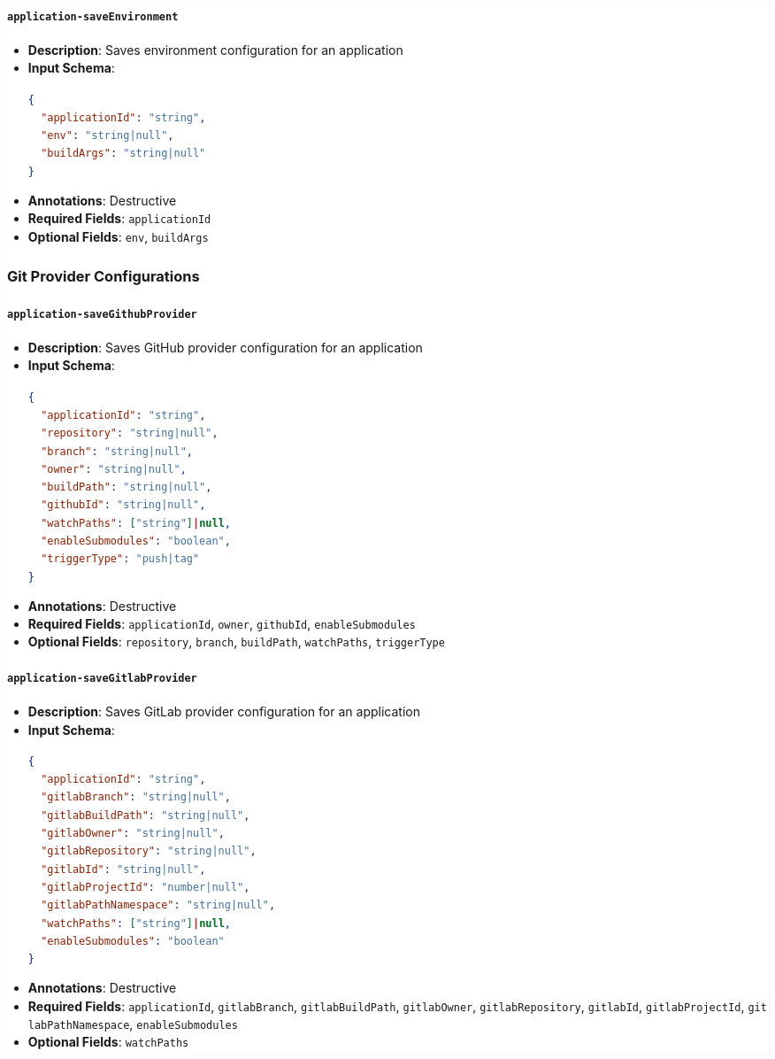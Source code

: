 #### `application-saveEnvironment`

- **Description**: Saves environment configuration for an application
- **Input Schema**:
  ```json
  {
    "applicationId": "string",
    "env": "string|null",
    "buildArgs": "string|null"
  }
  ```
- **Annotations**: Destructive
- **Required Fields**: `applicationId`
- **Optional Fields**: `env`, `buildArgs`

### Git Provider Configurations

#### `application-saveGithubProvider`

- **Description**: Saves GitHub provider configuration for an application
- **Input Schema**:
  ```json
  {
    "applicationId": "string",
    "repository": "string|null",
    "branch": "string|null",
    "owner": "string|null",
    "buildPath": "string|null",
    "githubId": "string|null",
    "watchPaths": ["string"]|null,
    "enableSubmodules": "boolean",
    "triggerType": "push|tag"
  }
  ```
- **Annotations**: Destructive
- **Required Fields**: `applicationId`, `owner`, `githubId`, `enableSubmodules`
- **Optional Fields**: `repository`, `branch`, `buildPath`, `watchPaths`, `triggerType`

#### `application-saveGitlabProvider`

- **Description**: Saves GitLab provider configuration for an application
- **Input Schema**:
  ```json
  {
    "applicationId": "string",
    "gitlabBranch": "string|null",
    "gitlabBuildPath": "string|null",
    "gitlabOwner": "string|null",
    "gitlabRepository": "string|null",
    "gitlabId": "string|null",
    "gitlabProjectId": "number|null",
    "gitlabPathNamespace": "string|null",
    "watchPaths": ["string"]|null,
    "enableSubmodules": "boolean"
  }
  ```
- **Annotations**: Destructive
- **Required Fields**: `applicationId`, `gitlabBranch`, `gitlabBuildPath`, `gitlabOwner`, `gitlabRepository`, `gitlabId`, `gitlabProjectId`, `gitlabPathNamespace`, `enableSubmodules`
- **Optional Fields**: `watchPaths`
